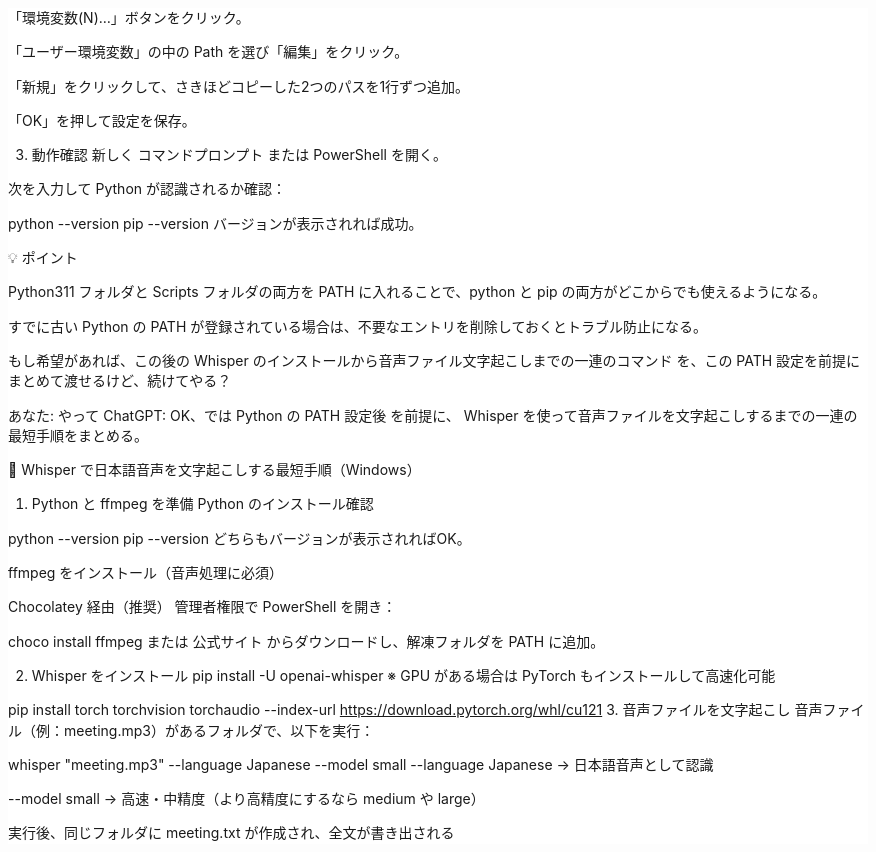 「環境変数(N)…」ボタンをクリック。

「ユーザー環境変数」の中の Path を選び「編集」をクリック。

「新規」をクリックして、さきほどコピーした2つのパスを1行ずつ追加。

「OK」を押して設定を保存。

3. 動作確認
新しく コマンドプロンプト または PowerShell を開く。

次を入力して Python が認識されるか確認：

python --version
pip --version
バージョンが表示されれば成功。

💡 ポイント

Python311 フォルダと Scripts フォルダの両方を PATH に入れることで、python と pip の両方がどこからでも使えるようになる。

すでに古い Python の PATH が登録されている場合は、不要なエントリを削除しておくとトラブル防止になる。

もし希望があれば、この後の Whisper のインストールから音声ファイル文字起こしまでの一連のコマンド を、この PATH 設定を前提にまとめて渡せるけど、続けてやる？

あなた:
やって
ChatGPT:
OK、では Python の PATH 設定後 を前提に、
Whisper を使って音声ファイルを文字起こしするまでの一連の最短手順をまとめる。

🎯 Whisper で日本語音声を文字起こしする最短手順（Windows）
1. Python と ffmpeg を準備
Python のインストール確認

python --version
pip --version
どちらもバージョンが表示されればOK。

ffmpeg をインストール（音声処理に必須）

Chocolatey 経由（推奨）
管理者権限で PowerShell を開き：

choco install ffmpeg
または 公式サイト からダウンロードし、解凍フォルダを PATH に追加。

2. Whisper をインストール
pip install -U openai-whisper
※ GPU がある場合は PyTorch もインストールして高速化可能

pip install torch torchvision torchaudio --index-url https://download.pytorch.org/whl/cu121
3. 音声ファイルを文字起こし
音声ファイル（例：meeting.mp3）があるフォルダで、以下を実行：

whisper "meeting.mp3" --language Japanese --model small
--language Japanese → 日本語音声として認識

--model small → 高速・中精度（より高精度にするなら medium や large）

実行後、同じフォルダに meeting.txt が作成され、全文が書き出される
